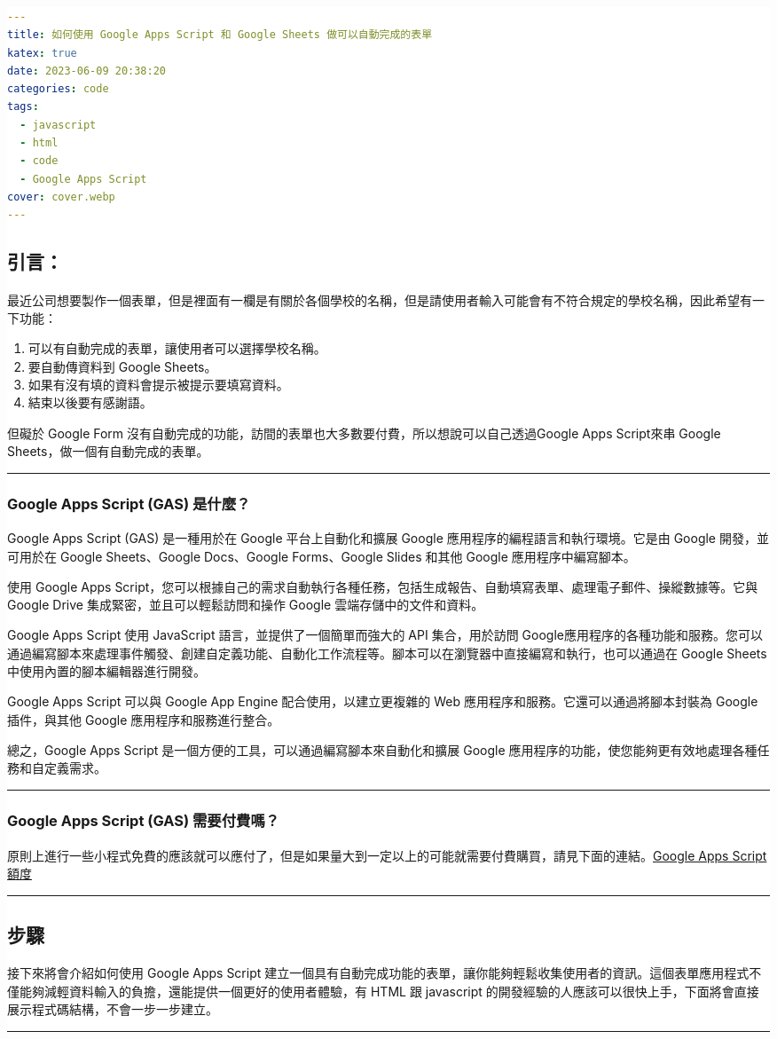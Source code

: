 ```yaml
---
title: 如何使用 Google Apps Script 和 Google Sheets 做可以自動完成的表單
katex: true
date: 2023-06-09 20:38:20
categories: code
tags: 
  - javascript
  - html
  - code
  - Google Apps Script
cover: cover.webp
---
```

## 引言：
最近公司想要製作一個表單，但是裡面有一欄是有關於各個學校的名稱，但是請使用者輸入可能會有不符合規定的學校名稱，因此希望有一下功能：

1. 可以有自動完成的表單，讓使用者可以選擇學校名稱。
2. 要自動傳資料到 Google Sheets。
3. 如果有沒有填的資料會提示被提示要填寫資料。
4. 結束以後要有感謝語。

但礙於 Google Form 沒有自動完成的功能，訪間的表單也大多數要付費，所以想說可以自己透過Google Apps Script來串 Google Sheets，做一個有自動完成的表單。

---
### Google Apps Script (GAS) 是什麼？
Google Apps Script (GAS) 是一種用於在 Google 平台上自動化和擴展 Google 應用程序的編程語言和執行環境。它是由 Google 開發，並可用於在 Google Sheets、Google Docs、Google Forms、Google Slides 和其他 Google 應用程序中編寫腳本。

使用 Google Apps Script，您可以根據自己的需求自動執行各種任務，包括生成報告、自動填寫表單、處理電子郵件、操縱數據等。它與 Google Drive 集成緊密，並且可以輕鬆訪問和操作 Google 雲端存儲中的文件和資料。

Google Apps Script 使用 JavaScript 語言，並提供了一個簡單而強大的 API 集合，用於訪問 Google應用程序的各種功能和服務。您可以通過編寫腳本來處理事件觸發、創建自定義功能、自動化工作流程等。腳本可以在瀏覽器中直接編寫和執行，也可以通過在 Google Sheets 中使用內置的腳本編輯器進行開發。

Google Apps Script 可以與 Google App Engine 配合使用，以建立更複雜的 Web 應用程序和服務。它還可以通過將腳本封裝為 Google 插件，與其他 Google 應用程序和服務進行整合。

總之，Google Apps Script 是一個方便的工具，可以通過編寫腳本來自動化和擴展 Google 應用程序的功能，使您能夠更有效地處理各種任務和自定義需求。

---

### Google Apps Script (GAS) 需要付費嗎？
原則上進行一些小程式免費的應該就可以應付了，但是如果量大到一定以上的可能就需要付費購買，請見下面的連結。[Google Apps Script 額度](https://developers.google.com/apps-script/guides/services/quotas?hl=zh-tw "點我知道更多")

---

## 步驟
接下來將會介紹如何使用 Google Apps Script 建立一個具有自動完成功能的表單，讓你能夠輕鬆收集使用者的資訊。這個表單應用程式不僅能夠減輕資料輸入的負擔，還能提供一個更好的使用者體驗，有 HTML 跟 javascript 的開發經驗的人應該可以很快上手，下面將會直接展示程式碼結構，不會一步一步建立。

---